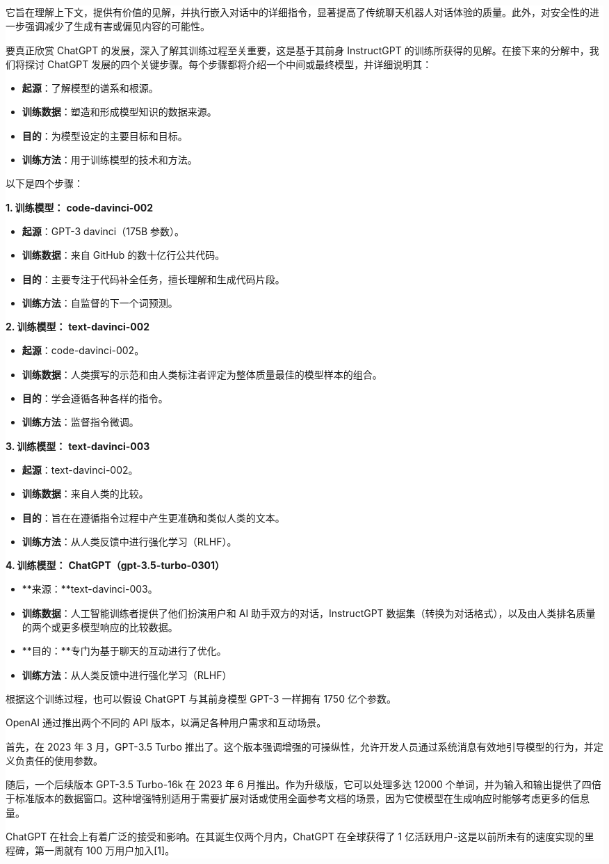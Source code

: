 它旨在理解上下文，提供有价值的见解，并执行嵌入对话中的详细指令，显著提高了传统聊天机器人对话体验的质量。此外，对安全性的进一步强调减少了生成有害或偏见内容的可能性。

要真正欣赏 ChatGPT 的发展，深入了解其训练过程至关重要，这是基于其前身 InstructGPT 的训练所获得的见解。在接下来的分解中，我们将探讨 ChatGPT 发展的四个关键步骤。每个步骤都将介绍一个中间或最终模型，并详细说明其：

+   **起源**：了解模型的谱系和根源。

+   **训练数据**：塑造和形成模型知识的数据来源。

+   **目的**：为模型设定的主要目标和目标。

+   **训练方法**：用于训练模型的技术和方法。

以下是四个步骤：

**1. 训练模型：** **code-davinci-002**

+   **起源**：GPT-3 davinci（175B 参数）。

+   **训练数据**：来自 GitHub 的数十亿行公共代码。

+   **目的**：主要专注于代码补全任务，擅长理解和生成代码片段。

+   **训练方法**：自监督的下一个词预测。

**2. 训练模型：** **text-davinci-002**

+   **起源**：code-davinci-002。

+   **训练数据**：人类撰写的示范和由人类标注者评定为整体质量最佳的模型样本的组合。

+   **目的**：学会遵循各种各样的指令。

+   **训练方法**：监督指令微调。

**3. 训练模型：** **text-davinci-003**

+   **起源**：text-davinci-002。

+   **训练数据**：来自人类的比较。

+   **目的**：旨在在遵循指令过程中产生更准确和类似人类的文本。

+   **训练方法**：从人类反馈中进行强化学习（RLHF）。

**4. 训练模型：** **ChatGPT（gpt-3.5-turbo-0301）**

+   **来源：**text-davinci-003。

+   **训练数据**：人工智能训练者提供了他们扮演用户和 AI 助手双方的对话，InstructGPT 数据集（转换为对话格式），以及由人类排名质量的两个或更多模型响应的比较数据。

+   **目的：**专门为基于聊天的互动进行了优化。

+   **训练方法**：从人类反馈中进行强化学习（RLHF）

根据这个训练过程，也可以假设 ChatGPT 与其前身模型 GPT-3 一样拥有 1750 亿个参数。

OpenAI 通过推出两个不同的 API 版本，以满足各种用户需求和互动场景。

首先，在 2023 年 3 月，GPT-3.5 Turbo 推出了。这个版本强调增强的可操纵性，允许开发人员通过系统消息有效地引导模型的行为，并定义负责任的使用参数。

随后，一个后续版本 GPT-3.5 Turbo-16k 在 2023 年 6 月推出。作为升级版，它可以处理多达 12000 个单词，并为输入和输出提供了四倍于标准版本的数据窗口。这种增强特别适用于需要扩展对话或使用全面参考文档的场景，因为它使模型在生成响应时能够考虑更多的信息量。

ChatGPT 在社会上有着广泛的接受和影响。在其诞生仅两个月内，ChatGPT 在全球获得了 1 亿活跃用户-这是以前所未有的速度实现的里程碑，第一周就有 100 万用户加入[1]。
